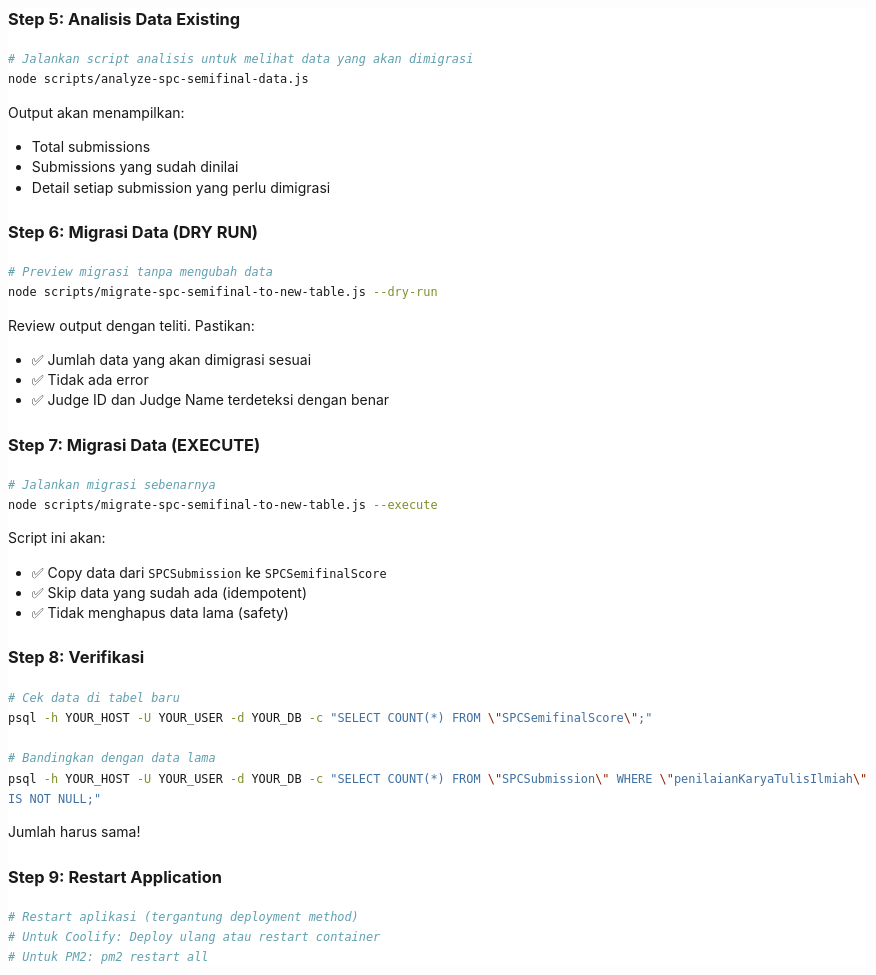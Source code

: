 ### **Step 5: Analisis Data Existing**

```bash
# Jalankan script analisis untuk melihat data yang akan dimigrasi
node scripts/analyze-spc-semifinal-data.js
```

Output akan menampilkan:
- Total submissions
- Submissions yang sudah dinilai
- Detail setiap submission yang perlu dimigrasi

### **Step 6: Migrasi Data (DRY RUN)**

```bash
# Preview migrasi tanpa mengubah data
node scripts/migrate-spc-semifinal-to-new-table.js --dry-run
```

Review output dengan teliti. Pastikan:
- ✅ Jumlah data yang akan dimigrasi sesuai
- ✅ Tidak ada error
- ✅ Judge ID dan Judge Name terdeteksi dengan benar

### **Step 7: Migrasi Data (EXECUTE)**

```bash
# Jalankan migrasi sebenarnya
node scripts/migrate-spc-semifinal-to-new-table.js --execute
```

Script ini akan:
- ✅ Copy data dari `SPCSubmission` ke `SPCSemifinalScore`
- ✅ Skip data yang sudah ada (idempotent)
- ✅ Tidak menghapus data lama (safety)

### **Step 8: Verifikasi**

```bash
# Cek data di tabel baru
psql -h YOUR_HOST -U YOUR_USER -d YOUR_DB -c "SELECT COUNT(*) FROM \"SPCSemifinalScore\";"

# Bandingkan dengan data lama
psql -h YOUR_HOST -U YOUR_USER -d YOUR_DB -c "SELECT COUNT(*) FROM \"SPCSubmission\" WHERE \"penilaianKaryaTulisIlmiah\" IS NOT NULL;"
```

Jumlah harus sama!

### **Step 9: Restart Application**

```bash
# Restart aplikasi (tergantung deployment method)
# Untuk Coolify: Deploy ulang atau restart container
# Untuk PM2: pm2 restart all
```
